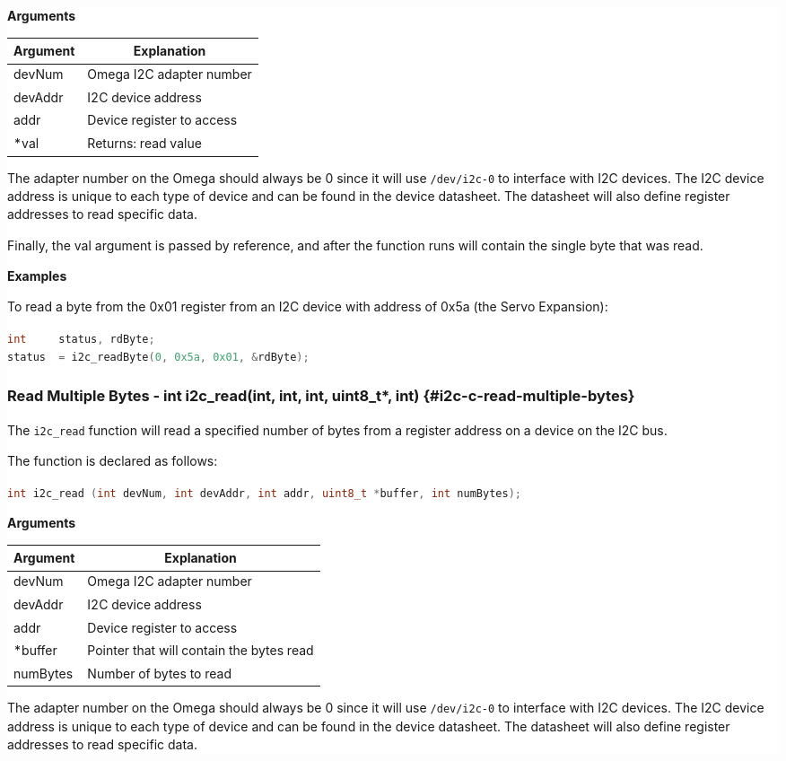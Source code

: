 **Arguments**

| Argument | Explanation               |
|----------|---------------------------|
| devNum   | Omega I2C adapter number  |
| devAddr  | I2C device address        |
| addr     | Device register to access |
| *val     | Returns: read value       |

The adapter number on the Omega should always be 0 since it will use `/dev/i2c-0` to interface with I2C devices. The I2C device address is unique to each type of device and can be found in the device datasheet. The datasheet will also define register addresses to read specific data.

Finally, the val argument is passed by reference, and after the function runs will contain the single byte that was read.


**Examples**

To read a byte from the 0x01 register from an I2C device with address of 0x5a (the Servo Expansion):
``` c
int 	status, rdByte;
status 	= i2c_readByte(0, 0x5a, 0x01, &rdByte);
```

### Read Multiple Bytes - int i2c_read(int, int, int, uint8_t\*, int) {#i2c-c-read-multiple-bytes}

The `i2c_read` function will read a specified number of bytes from a register address on a device on the I2C bus.

The function is declared as follows:
``` c
int i2c_read (int devNum, int devAddr, int addr, uint8_t *buffer, int numBytes);
```

**Arguments**

| Argument | Explanation                              |
|----------|------------------------------------------|
| devNum   | Omega I2C adapter number                 |
| devAddr  | I2C device address                       |
| addr     | Device register to access                |
| *buffer  | Pointer that will contain the bytes read |
| numBytes | Number of bytes to read                  |

The adapter number on the Omega should always be 0 since it will use `/dev/i2c-0` to interface with I2C devices. The I2C device address is unique to each type of device and can be found in the device datasheet. The datasheet will also define register addresses to read specific data.
